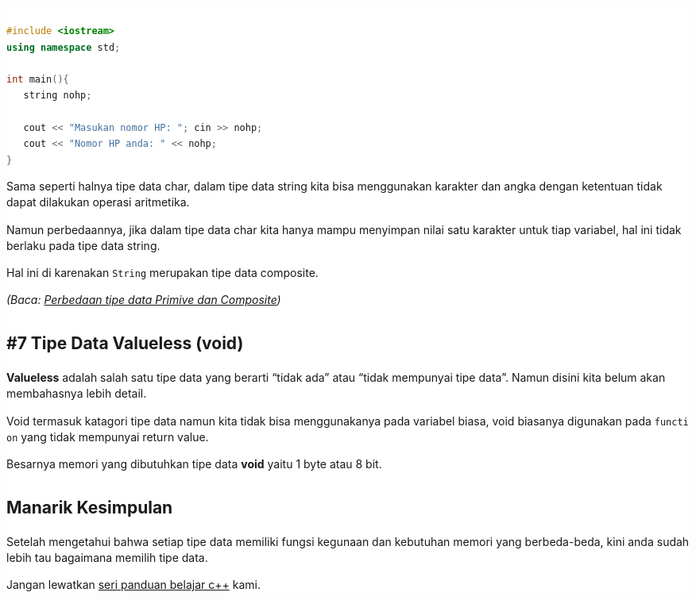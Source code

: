 ```cpp

#include <iostream>
using namespace std;

int main(){
   string nohp;

   cout << "Masukan nomor HP: "; cin >> nohp;
   cout << "Nomor HP anda: " << nohp;
}
```

Sama seperti halnya tipe data char, dalam tipe data string kita bisa menggunakan karakter dan angka dengan ketentuan  tidak dapat dilakukan operasi aritmetika.

Namun perbedaannya, jika dalam tipe data char kita hanya mampu menyimpan nilai satu karakter untuk tiap variabel, hal ini tidak berlaku pada tipe data string.

Hal ini di karenakan `String` merupakan tipe data composite.

*(Baca: [Perbedaan tipe data Primive dan Composite](/blog/pengertian-tipedata/))*

## #7 Tipe Data Valueless (void)

**Valueless** adalah salah satu tipe data yang berarti “tidak ada” atau “tidak mempunyai tipe data”. Namun disini kita belum akan membahasnya lebih detail.

Void termasuk katagori tipe data namun kita tidak bisa menggunakanya pada variabel biasa, void biasanya digunakan pada `function` yang tidak mempunyai return value.

Besarnya memori yang dibutuhkan tipe data **void** yaitu 1 byte atau 8 bit.

## Manarik Kesimpulan

Setelah mengetahui bahwa setiap tipe data memiliki fungsi kegunaan dan kebutuhan memori yang berbeda-beda, kini anda sudah lebih tau bagaimana memilih tipe data.

Jangan lewatkan [seri panduan belajar c++](/blog/belajar-cpp/) kami.
